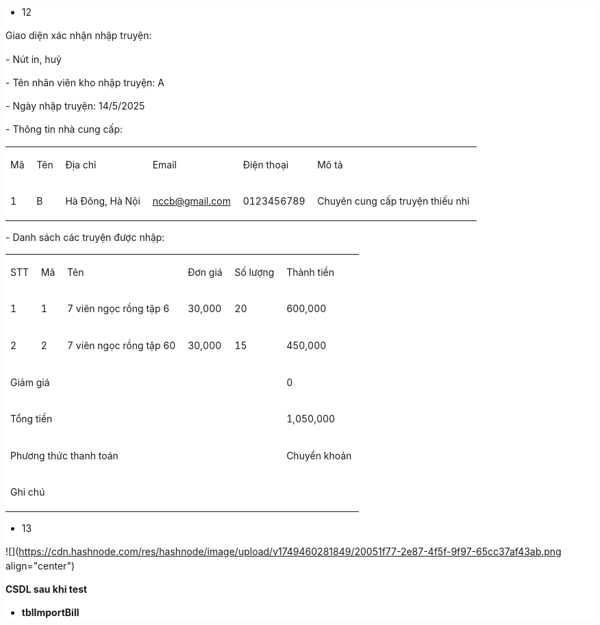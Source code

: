 * 12
    

Giao diện xác nhận nhập truyện: 

\- Nút in, huỷ 

\- Tên nhân viên kho nhập truyện: A 

\- Ngày nhập truyện: 14/5/2025 

\- Thông tin nhà cung cấp: 

<table><tbody><tr><td colspan="1" rowspan="1"><p>Mã&nbsp;</p></td><td colspan="1" rowspan="1"><p>Tên&nbsp;</p></td><td colspan="1" rowspan="1"><p>Địa chỉ&nbsp;</p></td><td colspan="1" rowspan="1"><p>Email&nbsp;</p></td><td colspan="1" rowspan="1"><p>Điện thoại&nbsp;</p></td><td colspan="1" rowspan="1"><p>Mô tả&nbsp;</p></td></tr><tr><td colspan="1" rowspan="1"><p>1&nbsp;</p></td><td colspan="1" rowspan="1"><p>B&nbsp;</p></td><td colspan="1" rowspan="1"><p>Hà Đông, Hà Nội&nbsp;</p></td><td colspan="1" rowspan="1"><p><a target="_self" rel="noopener noreferrer nofollow" href="mailto:nccb@gmail.com" style="pointer-events: none">nccb@gmail.com</a>&nbsp;</p></td><td colspan="1" rowspan="1"><p>0123456789&nbsp;</p></td><td colspan="1" rowspan="1"><p>Chuyên cung cấp truyện thiếu nhi&nbsp;</p></td></tr></tbody></table>

\- Danh sách các truyện được nhập: 

<table><tbody><tr><td colspan="1" rowspan="1"><p>STT&nbsp;</p></td><td colspan="1" rowspan="1"><p>Mã&nbsp;</p></td><td colspan="1" rowspan="1"><p>Tên&nbsp;</p></td><td colspan="1" rowspan="1"><p>Đơn giá&nbsp;</p></td><td colspan="1" rowspan="1"><p>Số lượng&nbsp;</p></td><td colspan="1" rowspan="1"><p>Thành tiền&nbsp;</p></td></tr><tr><td colspan="1" rowspan="1"><p>1&nbsp;</p></td><td colspan="1" rowspan="1"><p>1&nbsp;</p></td><td colspan="1" rowspan="1"><p>7 viên ngọc rồng tập 6&nbsp;</p></td><td colspan="1" rowspan="1"><p>30,000&nbsp;</p></td><td colspan="1" rowspan="1"><p>20&nbsp;</p></td><td colspan="1" rowspan="1"><p>600,000&nbsp;</p></td></tr><tr><td colspan="1" rowspan="1"><p>2&nbsp;</p></td><td colspan="1" rowspan="1"><p>2&nbsp;</p></td><td colspan="1" rowspan="1"><p>7 viên ngọc rồng tập 60&nbsp;</p></td><td colspan="1" rowspan="1"><p>30,000&nbsp;</p></td><td colspan="1" rowspan="1"><p>15&nbsp;</p></td><td colspan="1" rowspan="1"><p>450,000&nbsp;</p></td></tr><tr><td colspan="5" rowspan="1"><p>Giảm giá&nbsp;</p></td><td colspan="1" rowspan="1"><p>0&nbsp;</p></td></tr><tr><td colspan="5" rowspan="1"><p>Tổng tiền&nbsp;</p></td><td colspan="1" rowspan="1"><p>1,050,000&nbsp;</p></td></tr><tr><td colspan="5" rowspan="1"><p>Phương thức thanh toán&nbsp;</p></td><td colspan="1" rowspan="1"><p>Chuyển khoản&nbsp;</p></td></tr><tr><td colspan="5" rowspan="1"><p>Ghi chú&nbsp;</p></td><td colspan="1" rowspan="1"><p>&nbsp;</p></td></tr></tbody></table>

* 13
    

![](https://cdn.hashnode.com/res/hashnode/image/upload/v1749460281849/20051f77-2e87-4f5f-9f97-65cc37af43ab.png align="center")

**CSDL sau khi test** 

* **tblImportBill** 
    
